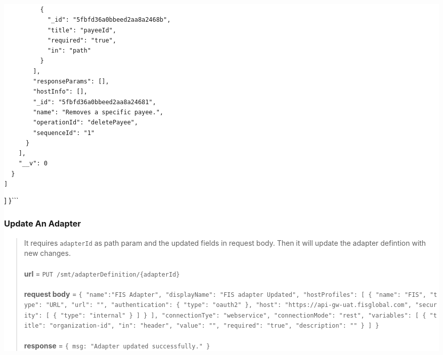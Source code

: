               {
                "_id": "5fbfd36a0bbeed2aa8a2468b",
                "title": "payeeId",
                "required": "true",
                "in": "path"
              }
            ],
            "responseParams": [],
            "hostInfo": [],
            "_id": "5fbfd36a0bbeed2aa8a24681",
            "name": "Removes a specific payee.",
            "operationId": "deletePayee",
            "sequenceId": "1"
          }
        ],
        "__v": 0
      }
    ]
  ]
  }```
  
  ### Update An Adapter
  > It requires `adapterId` as path param and the updated fields in request body. Then it will update the adapter defintion with new changes. \
    \
    **url** = ```PUT /smt/adapterDefinition/{adapterId}``` \
    \
    **request body** = ```{
 "name":"FIS Adapter",
  "displayName": "FIS adapter Updated",
  "hostProfiles": [
    {
      "name": "FIS",
      "type": "URL",
      "url": "",
      "authentication": {
        "type": "oauth2"
      },
      "host": "https://api-gw-uat.fisglobal.com",
      "security": [
        {
          "type": "internal"
        }
      ]
    }
  ],
  "connectionTye": "webservice",
  "connectionMode": "rest",
  "variables": [
    {
      "title": "organization-id",
      "in": "header",
      "value": "",
      "required": "true",
      "description": ""
    }
  ]
}``` \
\
  **response** = ```{ msg: "Adapter updated successfully." }```
